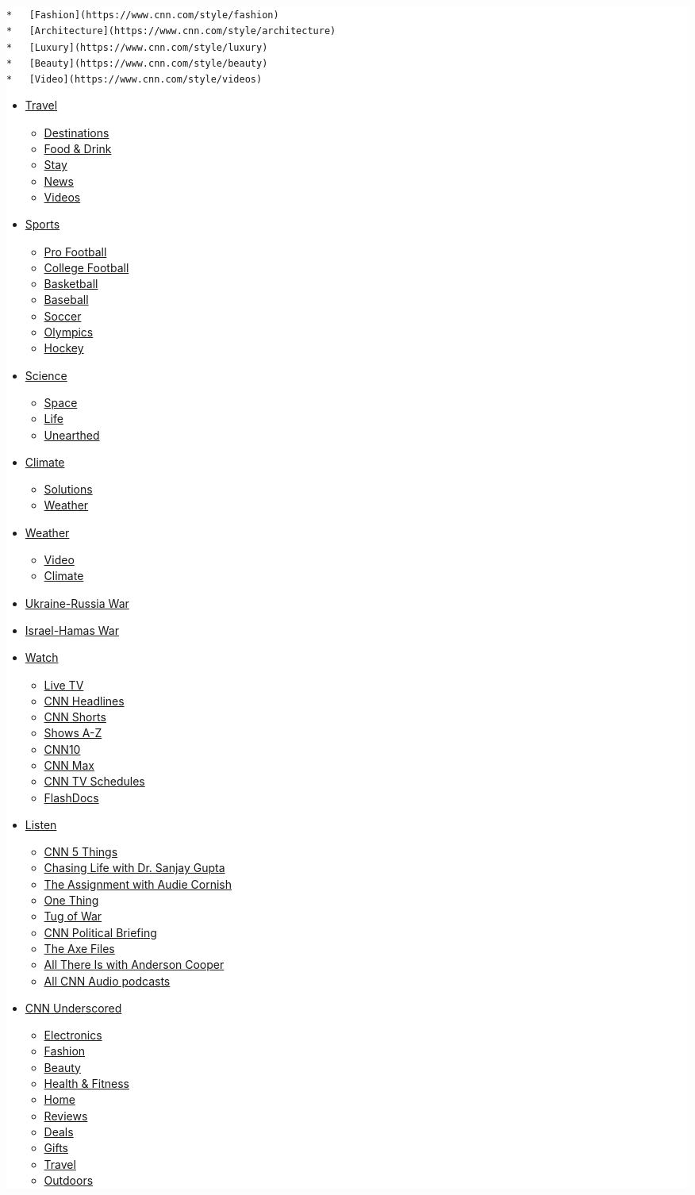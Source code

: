     *   [Fashion](https://www.cnn.com/style/fashion)
    *   [Architecture](https://www.cnn.com/style/architecture)
    *   [Luxury](https://www.cnn.com/style/luxury)
    *   [Beauty](https://www.cnn.com/style/beauty)
    *   [Video](https://www.cnn.com/style/videos)
*   [Travel](https://www.cnn.com/travel)
    *   [Destinations](https://www.cnn.com/travel/destinations)
    *   [Food & Drink](https://www.cnn.com/travel/food-and-drink)
    *   [Stay](https://www.cnn.com/travel/stay)
    *   [News](https://www.cnn.com/travel/news)
    *   [Videos](https://www.cnn.com/travel/videos)
*   [Sports](https://www.cnn.com/sports)
    *   [Pro Football](https://bleacherreport.com/nfl)
    *   [College Football](https://bleacherreport.com/college-football)
    *   [Basketball](https://bleacherreport.com/nba)
    *   [Baseball](https://bleacherreport.com/mlb)
    *   [Soccer](https://bleacherreport.com/world-football)
    *   [Olympics](https://www.cnn.com/sport/paris-olympics-2024)
    *   [Hockey](https://bleacherreport.com/nhl)
*   [Science](https://www.cnn.com/science)
    *   [Space](https://www.cnn.com/science/space)
    *   [Life](https://www.cnn.com/science/life)
    *   [Unearthed](https://www.cnn.com/science/unearthed)
*   [Climate](https://www.cnn.com/climate)
    *   [Solutions](https://www.cnn.com/climate/solutions)
    *   [Weather](https://www.cnn.com/weather)
*   [Weather](https://www.cnn.com/weather)
    *   [Video](https://www.cnn.com/weather/video)
    *   [Climate](https://www.cnn.com/climate)
*   [Ukraine-Russia War](https://www.cnn.com/world/europe/ukraine)
    
*   [Israel-Hamas War](https://www.cnn.com/world/middleeast/israel)
    
*   [Watch](https://www.cnn.com/videos)
    *   [Live TV](https://www.cnn.com/live-tv)
    *   [CNN Headlines](https://www.cnn.com/videos/fast/cnn-headlines)
    *   [CNN Shorts](https://www.cnn.com/shorts/cnn-shorts)
    *   [Shows A-Z](https://www.cnn.com/specials/tv/all-shows)
    *   [CNN10](https://www.cnn.com/cnn10)
    *   [CNN Max](https://www.max.com/channel/cnn-max)
    *   [CNN TV Schedules](https://www.cnn.com/tv/schedule/cnn)
    *   [FlashDocs](https://www.cnn.com/subscription/video/flashdocs/library)
*   [Listen](https://www.cnn.com/audio)
    *   [CNN 5 Things](https://www.cnn.com/audio/podcasts/5-things)
    *   [Chasing Life with Dr. Sanjay Gupta](https://www.cnn.com/audio/podcasts/chasing-life)
    *   [The Assignment with Audie Cornish](https://www.cnn.com/audio/podcasts/the-assignment)
    *   [One Thing](https://www.cnn.com/audio/podcasts/one-thing)
    *   [Tug of War](https://www.cnn.com/audio/podcasts/tug-of-war)
    *   [CNN Political Briefing](https://www.cnn.com/audio/podcasts/political-briefing)
    *   [The Axe Files](https://www.cnn.com/audio/podcasts/axe-files)
    *   [All There Is with Anderson Cooper](https://www.cnn.com/audio/podcasts/all-there-is-with-anderson-cooper)
    *   [All CNN Audio podcasts](https://www.cnn.com/audio)
*   [CNN Underscored](https://www.cnn.com/cnn-underscored)
    *   [Electronics](https://www.cnn.com/cnn-underscored/electronics)
    *   [Fashion](https://www.cnn.com/cnn-underscored/fashion)
    *   [Beauty](https://www.cnn.com/cnn-underscored/beauty)
    *   [Health & Fitness](https://www.cnn.com/cnn-underscored/health-fitness)
    *   [Home](https://www.cnn.com/cnn-underscored/home)
    *   [Reviews](https://www.cnn.com/cnn-underscored/reviews)
    *   [Deals](https://www.cnn.com/cnn-underscored/deals)
    *   [Gifts](https://www.cnn.com/cnn-underscored/gifts)
    *   [Travel](https://www.cnn.com/cnn-underscored/travel)
    *   [Outdoors](https://www.cnn.com/cnn-underscored/outdoors)